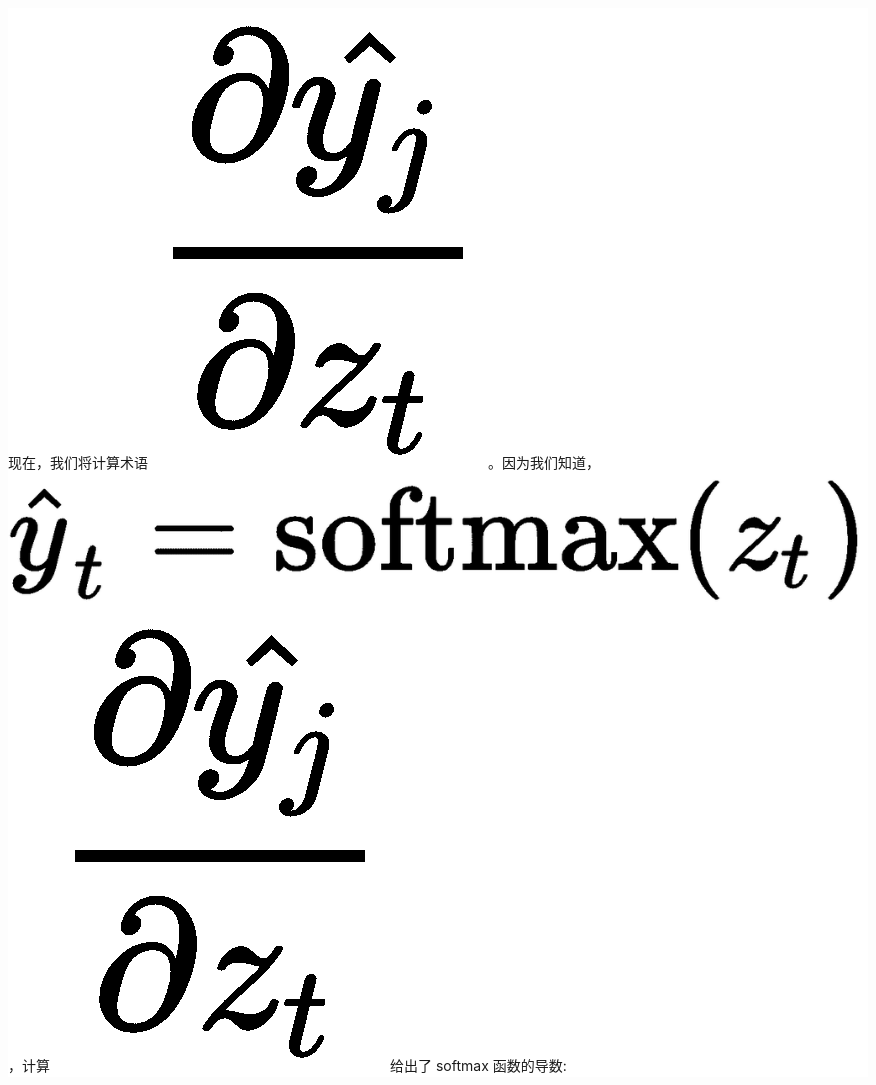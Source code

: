 现在，我们将计算术语![](img/d09b3f31-d03f-4b17-ba13-fca7055c0054.png)。因为我们知道，![](img/002f1a76-e814-460a-8c78-4561df5d3a3c.png)，计算![](img/0bdacbe8-9489-4ef0-bfe8-6ace5c71c78a.png)给出了 softmax 函数的导数:

